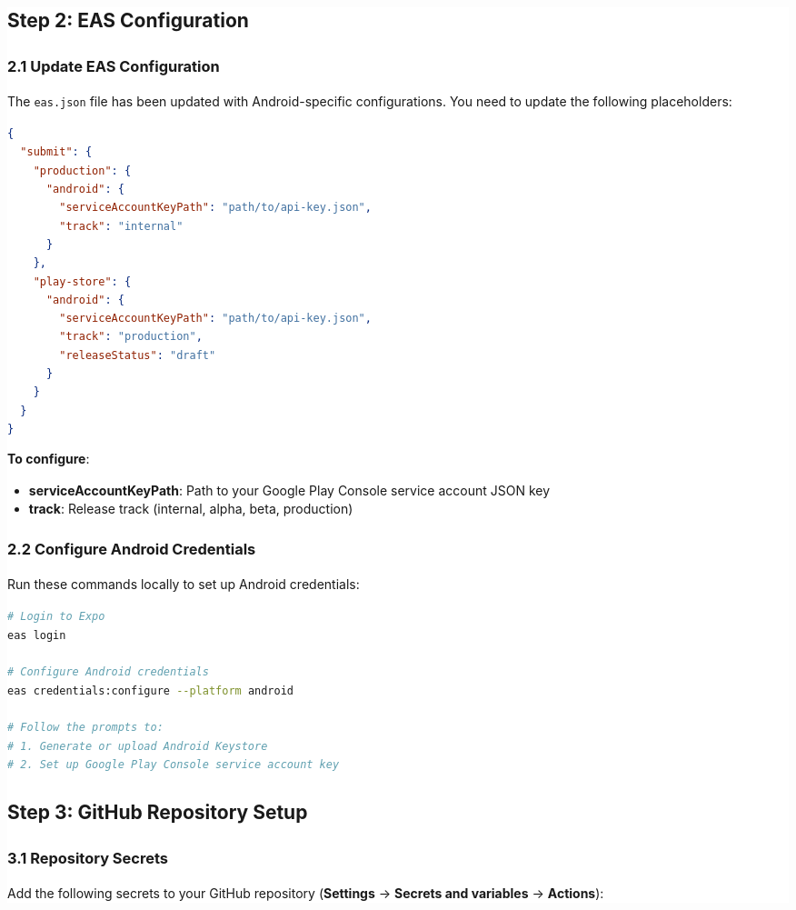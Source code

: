 ## Step 2: EAS Configuration

### 2.1 Update EAS Configuration
The `eas.json` file has been updated with Android-specific configurations. You need to update the following placeholders:

```json
{
  "submit": {
    "production": {
      "android": {
        "serviceAccountKeyPath": "path/to/api-key.json",
        "track": "internal"
      }
    },
    "play-store": {
      "android": {
        "serviceAccountKeyPath": "path/to/api-key.json",
        "track": "production",
        "releaseStatus": "draft"
      }
    }
  }
}
```

**To configure**:
- **serviceAccountKeyPath**: Path to your Google Play Console service account JSON key
- **track**: Release track (internal, alpha, beta, production)

### 2.2 Configure Android Credentials
Run these commands locally to set up Android credentials:

```bash
# Login to Expo
eas login

# Configure Android credentials
eas credentials:configure --platform android

# Follow the prompts to:
# 1. Generate or upload Android Keystore
# 2. Set up Google Play Console service account key
```

## Step 3: GitHub Repository Setup

### 3.1 Repository Secrets
Add the following secrets to your GitHub repository (**Settings** → **Secrets and variables** → **Actions**):
